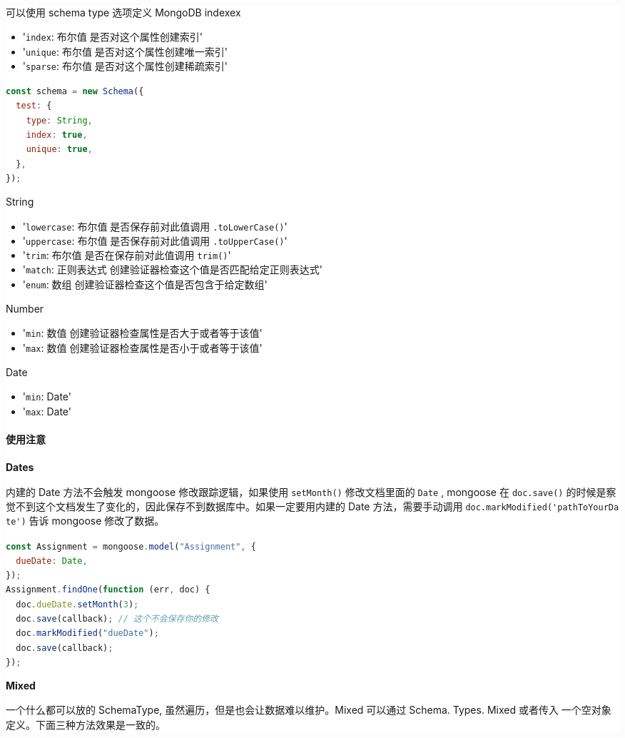 可以使用 schema type 选项定义 MongoDB indexex

- '`index`: 布尔值 是否对这个属性创建索引'
- '`unique`: 布尔值 是否对这个属性创建唯一索引'
- '`sparse`: 布尔值 是否对这个属性创建稀疏索引'

```javascript
const schema = new Schema({
  test: {
    type: String,
    index: true,
    unique: true,
  },
});
```

String

- '`lowercase`: 布尔值 是否保存前对此值调用 `.toLowerCase()`'
- '`uppercase`: 布尔值 是否保存前对此值调用 `.toUpperCase()`'
- '`trim`: 布尔值 是否在保存前对此值调用 `trim()`'
- '`match`: 正则表达式 创建验证器检查这个值是否匹配给定正则表达式'
- '`enum`: 数组 创建验证器检查这个值是否包含于给定数组'

Number

- '`min`: 数值 创建验证器检查属性是否大于或者等于该值'
- '`max`: 数值 创建验证器检查属性是否小于或者等于该值'

Date

- '`min`: Date'
- '`max`: Date'

#### **使用注意**

**Dates**

内建的 Date 方法不会触发 mongoose 修改跟踪逻辑，如果使用 `setMonth()` 修改文档里面的 `Date` , mongoose 在 `doc.save()` 的时候是察觉不到这个文档发生了变化的，因此保存不到数据库中。如果一定要用内建的 Date 方法，需要手动调用 `doc.markModified('pathToYourDate')` 告诉 mongoose 修改了数据。

```javascript
const Assignment = mongoose.model("Assignment", {
  dueDate: Date,
});
Assignment.findOne(function (err, doc) {
  doc.dueDate.setMonth(3);
  doc.save(callback); // 这个不会保存你的修改
  doc.markModified("dueDate");
  doc.save(callback);
});
```

**Mixed**

一个什么都可以放的 SchemaType, 虽然遍历，但是也会让数据难以维护。Mixed 可以通过 Schema. Types. Mixed 或者传入 一个空对象定义。下面三种方法效果是一致的。
